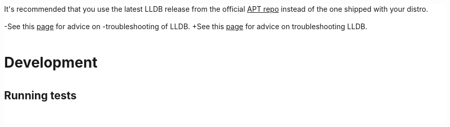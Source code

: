  It's recommended that you use the latest LLDB release from the official [APT repo](https://apt.llvm.org/) instead
 of the one shipped with your distro.
 
-See this [page](https://github.com/vadimcn/vscode-lldb/wiki/Troubleshooting) for advice on
-troubleshooting of LLDB.
+See this [page](https://github.com/vadimcn/vscode-lldb/wiki/Troubleshooting) for advice on troubleshooting LLDB.
 
 Development
 ===========
 
 Running tests
 -------------
```


